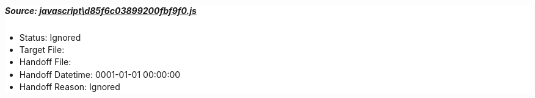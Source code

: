 ##### <a name='df04428aa3bc6c9e241212c9fb81c37788d1b62692'></a> Source: [javascript\d85f6c03899200fbf9f0.js](https://github.com/Microsoft/templates.docs.msft/blob/243f1ecd850595812c1b0ce5d0d8b531437e3a2d/javascript/d85f6c03899200fbf9f0.js)
* Status: Ignored
* Target File: 
* Handoff File: 
* Handoff Datetime: 0001-01-01 00:00:00
* Handoff Reason: Ignored
